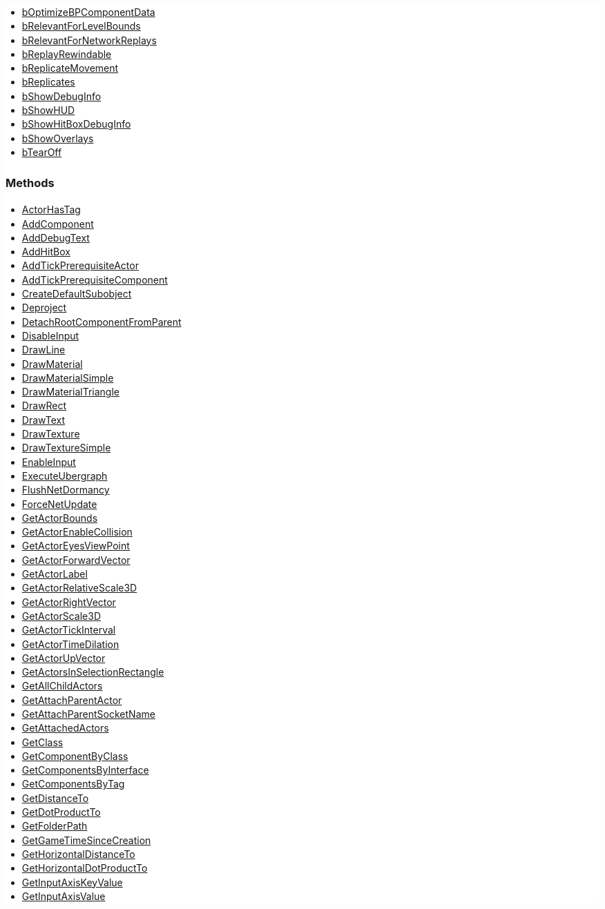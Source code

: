 - [bOptimizeBPComponentData](ue_ue.VisualLoggerHUD.md#boptimizebpcomponentdata)
- [bRelevantForLevelBounds](ue_ue.VisualLoggerHUD.md#brelevantforlevelbounds)
- [bRelevantForNetworkReplays](ue_ue.VisualLoggerHUD.md#brelevantfornetworkreplays)
- [bReplayRewindable](ue_ue.VisualLoggerHUD.md#breplayrewindable)
- [bReplicateMovement](ue_ue.VisualLoggerHUD.md#breplicatemovement)
- [bReplicates](ue_ue.VisualLoggerHUD.md#breplicates)
- [bShowDebugInfo](ue_ue.VisualLoggerHUD.md#bshowdebuginfo)
- [bShowHUD](ue_ue.VisualLoggerHUD.md#bshowhud)
- [bShowHitBoxDebugInfo](ue_ue.VisualLoggerHUD.md#bshowhitboxdebuginfo)
- [bShowOverlays](ue_ue.VisualLoggerHUD.md#bshowoverlays)
- [bTearOff](ue_ue.VisualLoggerHUD.md#btearoff)

### Methods

- [ActorHasTag](ue_ue.VisualLoggerHUD.md#actorhastag)
- [AddComponent](ue_ue.VisualLoggerHUD.md#addcomponent)
- [AddDebugText](ue_ue.VisualLoggerHUD.md#adddebugtext)
- [AddHitBox](ue_ue.VisualLoggerHUD.md#addhitbox)
- [AddTickPrerequisiteActor](ue_ue.VisualLoggerHUD.md#addtickprerequisiteactor)
- [AddTickPrerequisiteComponent](ue_ue.VisualLoggerHUD.md#addtickprerequisitecomponent)
- [CreateDefaultSubobject](ue_ue.VisualLoggerHUD.md#createdefaultsubobject)
- [Deproject](ue_ue.VisualLoggerHUD.md#deproject)
- [DetachRootComponentFromParent](ue_ue.VisualLoggerHUD.md#detachrootcomponentfromparent)
- [DisableInput](ue_ue.VisualLoggerHUD.md#disableinput)
- [DrawLine](ue_ue.VisualLoggerHUD.md#drawline)
- [DrawMaterial](ue_ue.VisualLoggerHUD.md#drawmaterial)
- [DrawMaterialSimple](ue_ue.VisualLoggerHUD.md#drawmaterialsimple)
- [DrawMaterialTriangle](ue_ue.VisualLoggerHUD.md#drawmaterialtriangle)
- [DrawRect](ue_ue.VisualLoggerHUD.md#drawrect)
- [DrawText](ue_ue.VisualLoggerHUD.md#drawtext)
- [DrawTexture](ue_ue.VisualLoggerHUD.md#drawtexture)
- [DrawTextureSimple](ue_ue.VisualLoggerHUD.md#drawtexturesimple)
- [EnableInput](ue_ue.VisualLoggerHUD.md#enableinput)
- [ExecuteUbergraph](ue_ue.VisualLoggerHUD.md#executeubergraph)
- [FlushNetDormancy](ue_ue.VisualLoggerHUD.md#flushnetdormancy)
- [ForceNetUpdate](ue_ue.VisualLoggerHUD.md#forcenetupdate)
- [GetActorBounds](ue_ue.VisualLoggerHUD.md#getactorbounds)
- [GetActorEnableCollision](ue_ue.VisualLoggerHUD.md#getactorenablecollision)
- [GetActorEyesViewPoint](ue_ue.VisualLoggerHUD.md#getactoreyesviewpoint)
- [GetActorForwardVector](ue_ue.VisualLoggerHUD.md#getactorforwardvector)
- [GetActorLabel](ue_ue.VisualLoggerHUD.md#getactorlabel)
- [GetActorRelativeScale3D](ue_ue.VisualLoggerHUD.md#getactorrelativescale3d)
- [GetActorRightVector](ue_ue.VisualLoggerHUD.md#getactorrightvector)
- [GetActorScale3D](ue_ue.VisualLoggerHUD.md#getactorscale3d)
- [GetActorTickInterval](ue_ue.VisualLoggerHUD.md#getactortickinterval)
- [GetActorTimeDilation](ue_ue.VisualLoggerHUD.md#getactortimedilation)
- [GetActorUpVector](ue_ue.VisualLoggerHUD.md#getactorupvector)
- [GetActorsInSelectionRectangle](ue_ue.VisualLoggerHUD.md#getactorsinselectionrectangle)
- [GetAllChildActors](ue_ue.VisualLoggerHUD.md#getallchildactors)
- [GetAttachParentActor](ue_ue.VisualLoggerHUD.md#getattachparentactor)
- [GetAttachParentSocketName](ue_ue.VisualLoggerHUD.md#getattachparentsocketname)
- [GetAttachedActors](ue_ue.VisualLoggerHUD.md#getattachedactors)
- [GetClass](ue_ue.VisualLoggerHUD.md#getclass)
- [GetComponentByClass](ue_ue.VisualLoggerHUD.md#getcomponentbyclass)
- [GetComponentsByInterface](ue_ue.VisualLoggerHUD.md#getcomponentsbyinterface)
- [GetComponentsByTag](ue_ue.VisualLoggerHUD.md#getcomponentsbytag)
- [GetDistanceTo](ue_ue.VisualLoggerHUD.md#getdistanceto)
- [GetDotProductTo](ue_ue.VisualLoggerHUD.md#getdotproductto)
- [GetFolderPath](ue_ue.VisualLoggerHUD.md#getfolderpath)
- [GetGameTimeSinceCreation](ue_ue.VisualLoggerHUD.md#getgametimesincecreation)
- [GetHorizontalDistanceTo](ue_ue.VisualLoggerHUD.md#gethorizontaldistanceto)
- [GetHorizontalDotProductTo](ue_ue.VisualLoggerHUD.md#gethorizontaldotproductto)
- [GetInputAxisKeyValue](ue_ue.VisualLoggerHUD.md#getinputaxiskeyvalue)
- [GetInputAxisValue](ue_ue.VisualLoggerHUD.md#getinputaxisvalue)